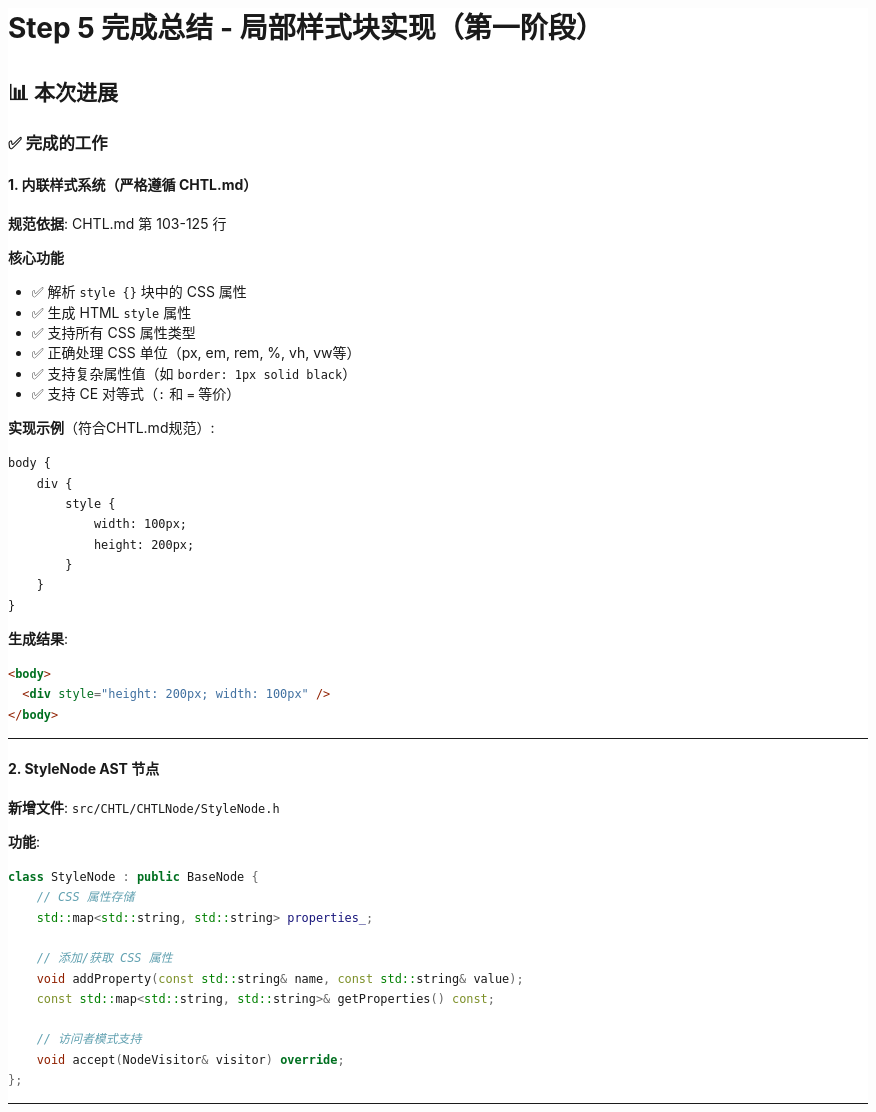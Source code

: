 # Step 5 完成总结 - 局部样式块实现（第一阶段）

## 📊 本次进展

### ✅ 完成的工作

#### 1. 内联样式系统（严格遵循 CHTL.md）

**规范依据**: CHTL.md 第 103-125 行

**核心功能**
- ✅ 解析 `style {}` 块中的 CSS 属性
- ✅ 生成 HTML `style` 属性
- ✅ 支持所有 CSS 属性类型
- ✅ 正确处理 CSS 单位（px, em, rem, %, vh, vw等）
- ✅ 支持复杂属性值（如 `border: 1px solid black`）
- ✅ 支持 CE 对等式（`:` 和 `=` 等价）

**实现示例**（符合CHTL.md规范）:
```chtl
body {
    div {
        style {
            width: 100px;
            height: 200px;
        }
    }
}
```

**生成结果**:
```html
<body>
  <div style="height: 200px; width: 100px" />
</body>
```

---

#### 2. StyleNode AST 节点

**新增文件**: `src/CHTL/CHTLNode/StyleNode.h`

**功能**:
```cpp
class StyleNode : public BaseNode {
    // CSS 属性存储
    std::map<std::string, std::string> properties_;
    
    // 添加/获取 CSS 属性
    void addProperty(const std::string& name, const std::string& value);
    const std::map<std::string, std::string>& getProperties() const;
    
    // 访问者模式支持
    void accept(NodeVisitor& visitor) override;
};
```

---